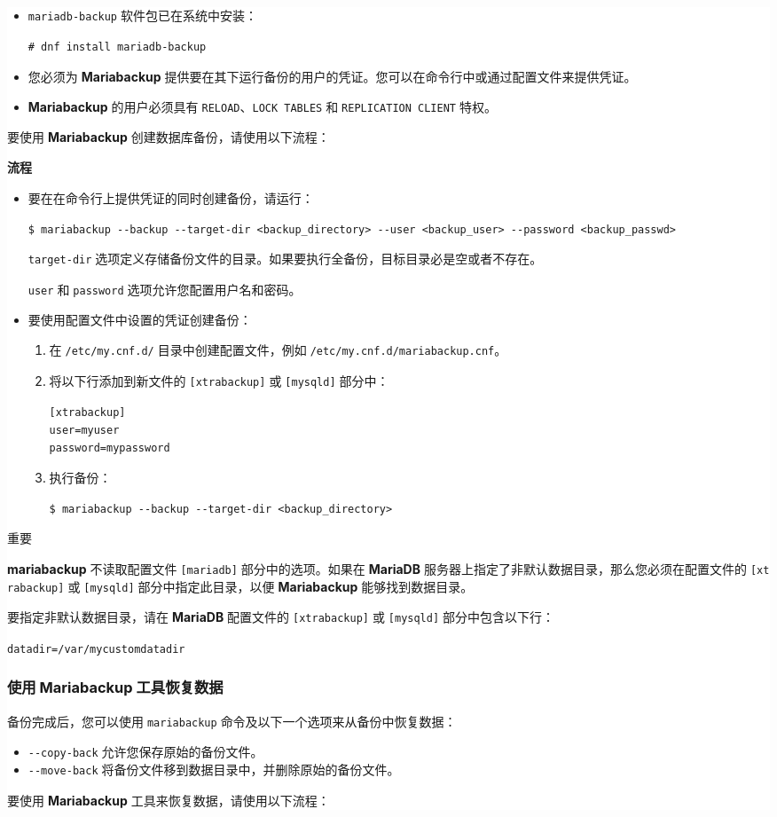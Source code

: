 - `mariadb-backup` 软件包已在系统中安装： 					

  ```none
  # dnf install mariadb-backup
  ```

- 您必须为 **Mariabackup** 提供要在其下运行备份的用户的凭证。您可以在命令行中或通过配置文件来提供凭证。 					
- **Mariabackup** 的用户必须具有 `RELOAD`、`LOCK TABLES` 和 `REPLICATION CLIENT` 特权。 					

要使用 **Mariabackup** 创建数据库备份，请使用以下流程： 			

**流程**

- 要在在命令行上提供凭证的同时创建备份，请运行： 					

  ```none
  $ mariabackup --backup --target-dir <backup_directory> --user <backup_user> --password <backup_passwd>
  ```

  `target-dir` 选项定义存储备份文件的目录。如果要执行全备份，目标目录必是空或者不存在。 					

  `user` 和 `password` 选项允许您配置用户名和密码。 					

- 要使用配置文件中设置的凭证创建备份： 					

  1. 在 `/etc/my.cnf.d/` 目录中创建配置文件，例如 `/etc/my.cnf.d/mariabackup.cnf`。 							

  2. 将以下行添加到新文件的 `[xtrabackup]` 或 `[mysqld]` 部分中： 

     ```none
     [xtrabackup]
     user=myuser
     password=mypassword
     ```

  3. 执行备份： 							

     ```none
     $ mariabackup --backup --target-dir <backup_directory>
     ```

重要

**mariabackup** 不读取配置文件 `[mariadb]` 部分中的选项。如果在 **MariaDB** 服务器上指定了非默认数据目录，那么您必须在配置文件的 `[xtrabackup]` 或 `[mysqld]` 部分中指定此目录，以便 **Mariabackup** 能够找到数据目录。 				

要指定非默认数据目录，请在 **MariaDB** 配置文件的 `[xtrabackup]` 或 `[mysqld]` 部分中包含以下行： 				

```none
datadir=/var/mycustomdatadir
```

### 使用 Mariabackup 工具恢复数据

备份完成后，您可以使用 `mariabackup` 命令及以下一个选项来从备份中恢复数据： 			

- `--copy-back` 允许您保存原始的备份文件。 					
- `--move-back` 将备份文件移到数据目录中，并删除原始的备份文件。 					

要使用 **Mariabackup** 工具来恢复数据，请使用以下流程： 			
